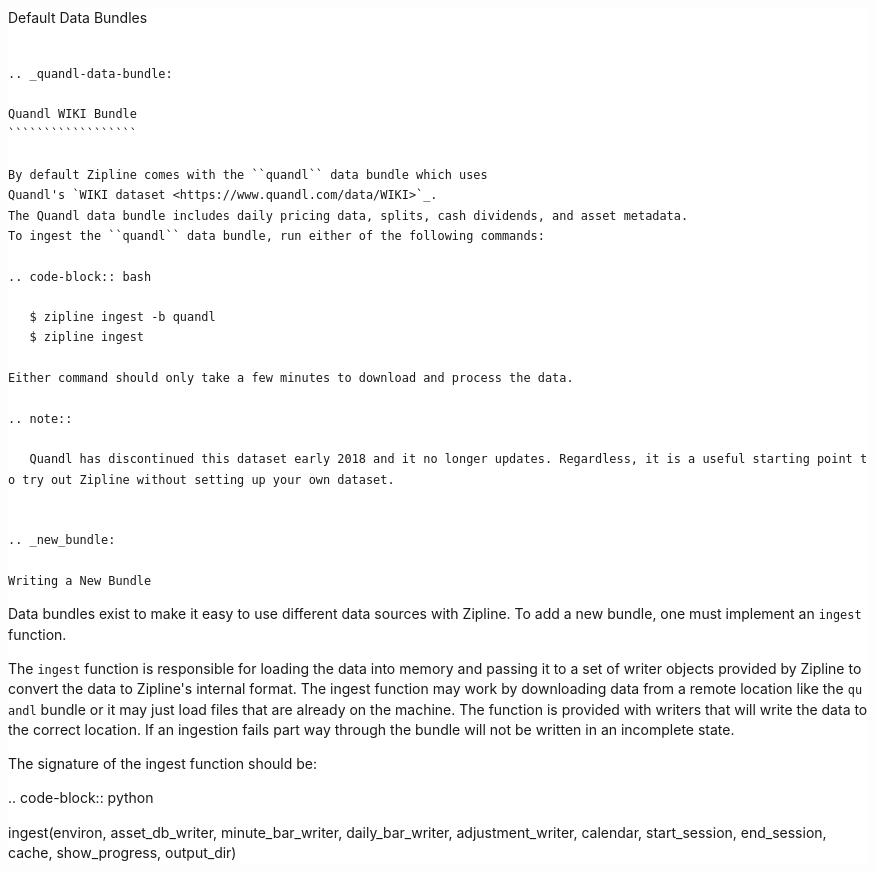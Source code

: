 Default Data Bundles
~~~~~~~~~~~~~~~~~~~~

.. _quandl-data-bundle:

Quandl WIKI Bundle
``````````````````

By default Zipline comes with the ``quandl`` data bundle which uses
Quandl's `WIKI dataset <https://www.quandl.com/data/WIKI>`_.
The Quandl data bundle includes daily pricing data, splits, cash dividends, and asset metadata.
To ingest the ``quandl`` data bundle, run either of the following commands:

.. code-block:: bash

   $ zipline ingest -b quandl
   $ zipline ingest

Either command should only take a few minutes to download and process the data.

.. note::

   Quandl has discontinued this dataset early 2018 and it no longer updates. Regardless, it is a useful starting point to try out Zipline without setting up your own dataset.


.. _new_bundle:

Writing a New Bundle
~~~~~~~~~~~~~~~~~~~~

Data bundles exist to make it easy to use different data sources with
Zipline. To add a new bundle, one must implement an ``ingest`` function.

The ``ingest`` function is responsible for loading the data into memory and
passing it to a set of writer objects provided by Zipline to convert the data to
Zipline's internal format. The ingest function may work by downloading data from
a remote location like the ``quandl`` bundle or it may just
load files that are already on the machine. The function is provided with
writers that will write the data to the correct location. If an
ingestion fails part way through the bundle will not be written in an incomplete
state.

The signature of the ingest function should be:

.. code-block:: python

   ingest(environ,
          asset_db_writer,
          minute_bar_writer,
          daily_bar_writer,
          adjustment_writer,
          calendar,
          start_session,
          end_session,
          cache,
          show_progress,
          output_dir)
